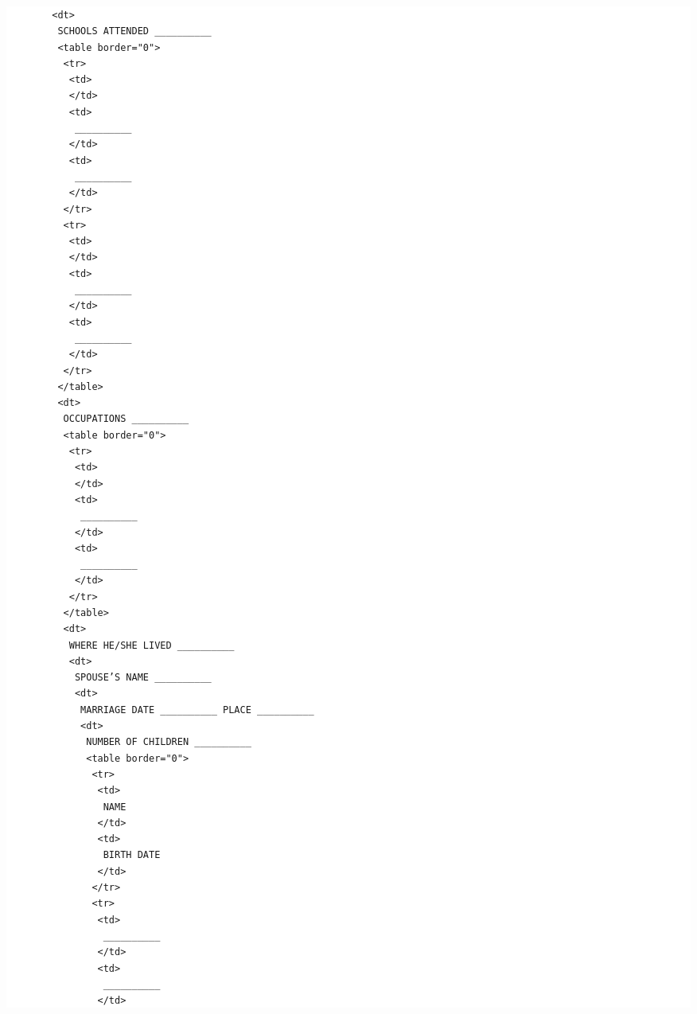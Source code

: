             <dt>
             SCHOOLS ATTENDED __________
             <table border="0">
              <tr>
               <td>
               </td>
               <td>
                __________
               </td>
               <td>
                __________
               </td>
              </tr>
              <tr>
               <td>
               </td>
               <td>
                __________
               </td>
               <td>
                __________
               </td>
              </tr>
             </table>
             <dt>
              OCCUPATIONS __________
              <table border="0">
               <tr>
                <td>
                </td>
                <td>
                 __________
                </td>
                <td>
                 __________
                </td>
               </tr>
              </table>
              <dt>
               WHERE HE/SHE LIVED __________
               <dt>
                SPOUSE’S NAME __________
                <dt>
                 MARRIAGE DATE __________ PLACE __________
                 <dt>
                  NUMBER OF CHILDREN __________
                  <table border="0">
                   <tr>
                    <td>
                     NAME
                    </td>
                    <td>
                     BIRTH DATE
                    </td>
                   </tr>
                   <tr>
                    <td>
                     __________
                    </td>
                    <td>
                     __________
                    </td>